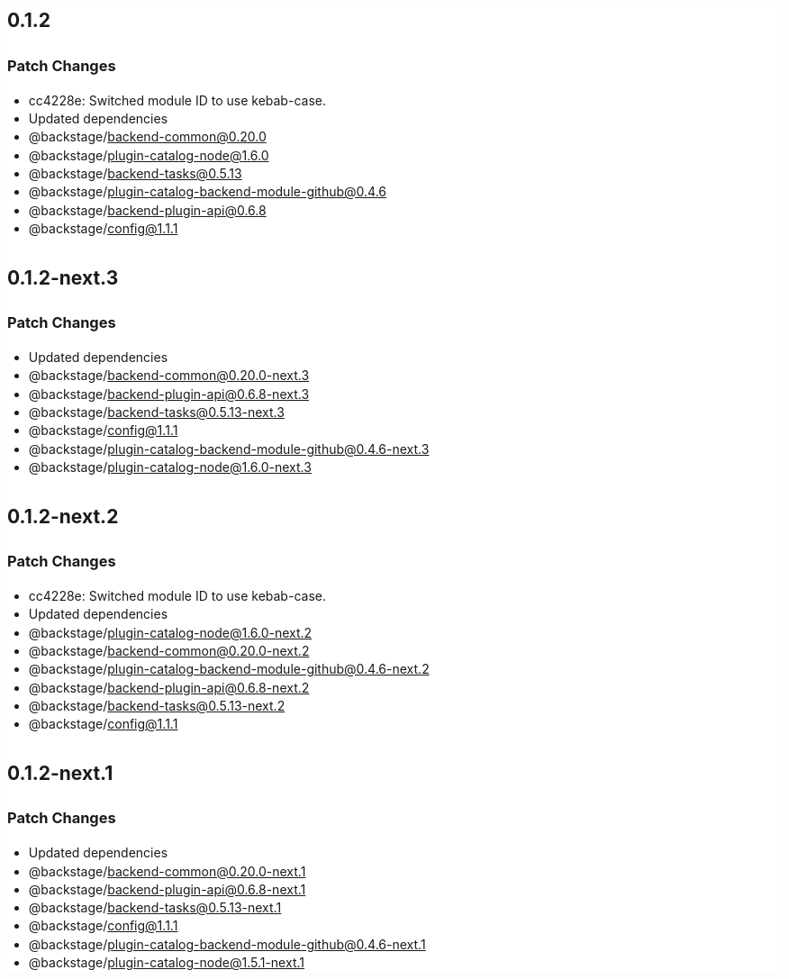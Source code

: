 ## 0.1.2

### Patch Changes

- cc4228e: Switched module ID to use kebab-case.
- Updated dependencies
 - @backstage/backend-common@0.20.0
 - @backstage/plugin-catalog-node@1.6.0
 - @backstage/backend-tasks@0.5.13
 - @backstage/plugin-catalog-backend-module-github@0.4.6
 - @backstage/backend-plugin-api@0.6.8
 - @backstage/config@1.1.1

## 0.1.2-next.3

### Patch Changes

- Updated dependencies
 - @backstage/backend-common@0.20.0-next.3
 - @backstage/backend-plugin-api@0.6.8-next.3
 - @backstage/backend-tasks@0.5.13-next.3
 - @backstage/config@1.1.1
 - @backstage/plugin-catalog-backend-module-github@0.4.6-next.3
 - @backstage/plugin-catalog-node@1.6.0-next.3

## 0.1.2-next.2

### Patch Changes

- cc4228e: Switched module ID to use kebab-case.
- Updated dependencies
 - @backstage/plugin-catalog-node@1.6.0-next.2
 - @backstage/backend-common@0.20.0-next.2
 - @backstage/plugin-catalog-backend-module-github@0.4.6-next.2
 - @backstage/backend-plugin-api@0.6.8-next.2
 - @backstage/backend-tasks@0.5.13-next.2
 - @backstage/config@1.1.1

## 0.1.2-next.1

### Patch Changes

- Updated dependencies
 - @backstage/backend-common@0.20.0-next.1
 - @backstage/backend-plugin-api@0.6.8-next.1
 - @backstage/backend-tasks@0.5.13-next.1
 - @backstage/config@1.1.1
 - @backstage/plugin-catalog-backend-module-github@0.4.6-next.1
 - @backstage/plugin-catalog-node@1.5.1-next.1
